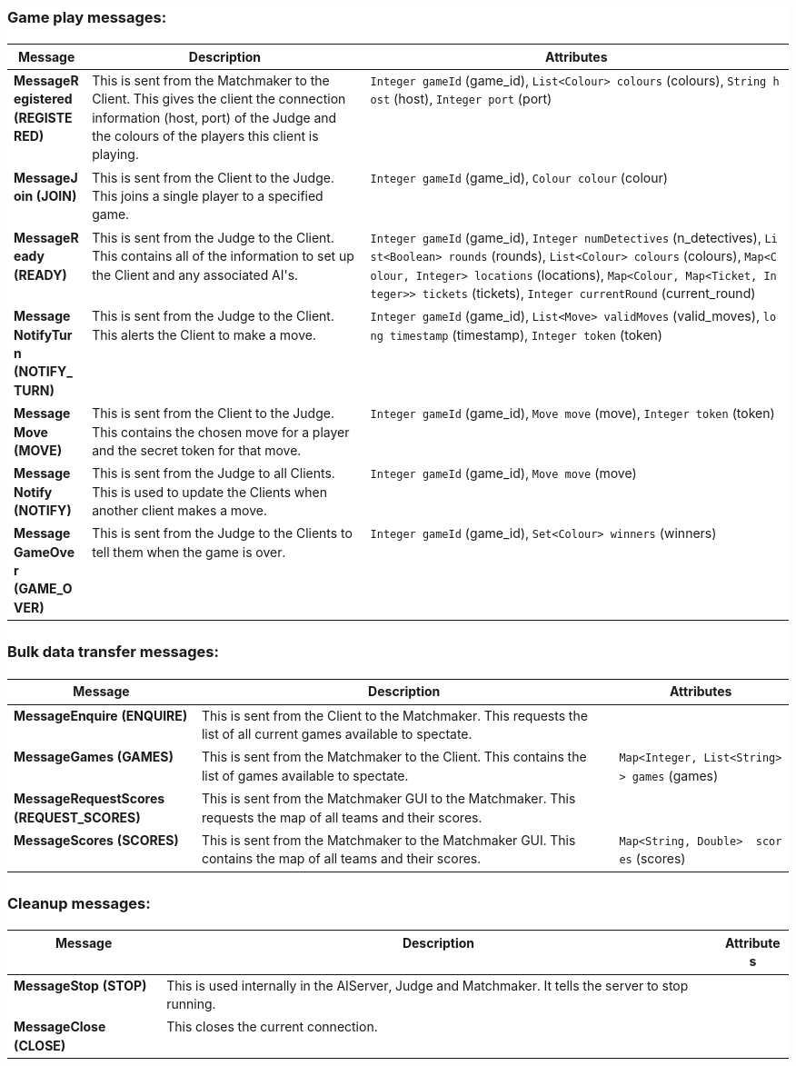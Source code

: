 ### Game play messages:
| Message                           | Description                                                                                                                                                                       | Attributes                                                                                                      |
|-----------------------------------|-----------------------------------------------------------------------------------------------------------------------------------------------------------------------------------|-------------------------------------------------------------------------------------------------------------------------|
|**MessageRegistered (REGISTERED)** | This is sent from the Matchmaker to the Client. This gives the client the connection information (host, port) of the Judge and the colours of the players this client is playing. | `Integer gameId` (game_id), `List<Colour> colours` (colours), `String host` (host), `Integer port` (port)                |
|**MessageJoin (JOIN)**             | This is sent from the Client to the Judge. This joins a single player to a specified game.                                                                                        | `Integer gameId` (game_id), `Colour colour` (colour)                                                                     |
|**MessageReady (READY)**           | This is sent from the Judge to the Client. This contains all of the information to set up the Client and any associated AI's.                                                     | `Integer gameId` (game_id), `Integer numDetectives` (n_detectives), `List<Boolean> rounds` (rounds), `List<Colour> colours` (colours), `Map<Colour, Integer> locations` (locations), `Map<Colour, Map<Ticket, Integer>> tickets` (tickets), `Integer currentRound` (current_round)                                                                          |
|**MessageNotifyTurn (NOTIFY_TURN)**| This is sent from the Judge to the Client. This alerts the Client to make a move.                                                                                                 | `Integer gameId` (game_id), `List<Move> validMoves` (valid_moves), `long timestamp` (timestamp), `Integer token` (token) |
|**MessageMove (MOVE)**             | This is sent from the Client to the Judge. This contains the chosen move for a player and the secret token for that move.                                                         | `Integer gameId` (game_id), `Move move` (move), `Integer token` (token)                                                  |
|**MessageNotify (NOTIFY)**         | This is sent from the Judge to all Clients. This is used to update the Clients when another client makes a move.                                                                  | `Integer gameId` (game_id), `Move move` (move)                                                                           |
|**MessageGameOver (GAME_OVER)**    | This is sent from the Judge to the Clients to tell them when the game is over.                                                                                                    | `Integer gameId` (game_id), `Set<Colour> winners` (winners)                                                              |

### Bulk data transfer messages:
| Message                                 | Description                                                                                                       | Attributes                                |
|-----------------------------------------|-------------------------------------------------------------------------------------------------------------------|-------------------------------------------|
|**MessageEnquire (ENQUIRE)**             | This is sent from the Client to the Matchmaker. This requests the list of all current games available to spectate.|                                           |
|**MessageGames (GAMES)**                 | This is sent from the Matchmaker to the Client. This contains the list of games available to spectate.            | `Map<Integer, List<String>> games` (games)|
|**MessageRequestScores (REQUEST_SCORES)**| This is sent from the Matchmaker GUI to the Matchmaker. This requests the map of all teams and their scores.      |                                           |
|**MessageScores (SCORES)**               | This is sent from the Matchmaker to the Matchmaker GUI. This contains the map of all teams and their scores.      | `Map<String, Double>  scores` (scores)    |

### Cleanup messages:
| Message                | Description                                                                                        | Attributes |
|------------------------|----------------------------------------------------------------------------------------------------|------------|
|**MessageStop (STOP)**  | This is used internally in the AIServer, Judge and Matchmaker. It tells the server to stop running.|            |
|**MessageClose (CLOSE)**| This closes the current connection.                                                                |            |
